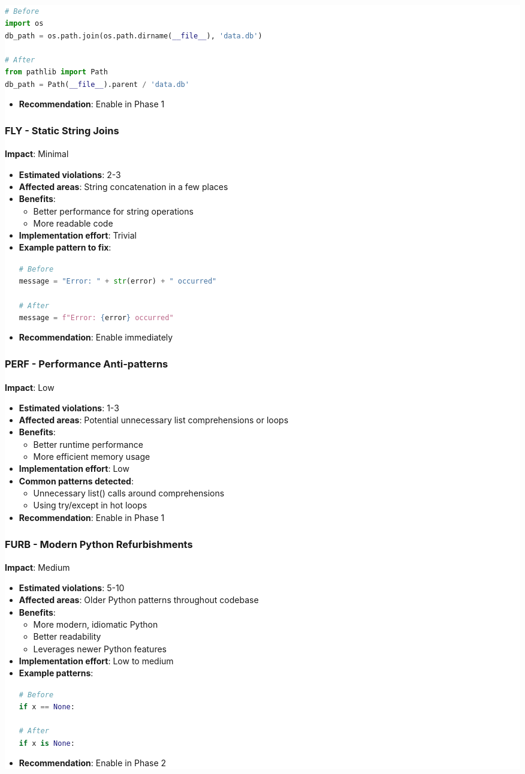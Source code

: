   ```python
  # Before
  import os
  db_path = os.path.join(os.path.dirname(__file__), 'data.db')
  
  # After
  from pathlib import Path
  db_path = Path(__file__).parent / 'data.db'
  ```
- **Recommendation**: Enable in Phase 1

### FLY - Static String Joins
**Impact**: Minimal
- **Estimated violations**: 2-3
- **Affected areas**: String concatenation in a few places
- **Benefits**: 
  - Better performance for string operations
  - More readable code
- **Implementation effort**: Trivial
- **Example pattern to fix**:
  ```python
  # Before
  message = "Error: " + str(error) + " occurred"
  
  # After
  message = f"Error: {error} occurred"
  ```
- **Recommendation**: Enable immediately

### PERF - Performance Anti-patterns
**Impact**: Low
- **Estimated violations**: 1-3
- **Affected areas**: Potential unnecessary list comprehensions or loops
- **Benefits**:
  - Better runtime performance
  - More efficient memory usage
- **Implementation effort**: Low
- **Common patterns detected**:
  - Unnecessary list() calls around comprehensions
  - Using try/except in hot loops
- **Recommendation**: Enable in Phase 1

### FURB - Modern Python Refurbishments
**Impact**: Medium
- **Estimated violations**: 5-10
- **Affected areas**: Older Python patterns throughout codebase
- **Benefits**:
  - More modern, idiomatic Python
  - Better readability
  - Leverages newer Python features
- **Implementation effort**: Low to medium
- **Example patterns**:
  ```python
  # Before
  if x == None:
  
  # After
  if x is None:
  ```
- **Recommendation**: Enable in Phase 2
